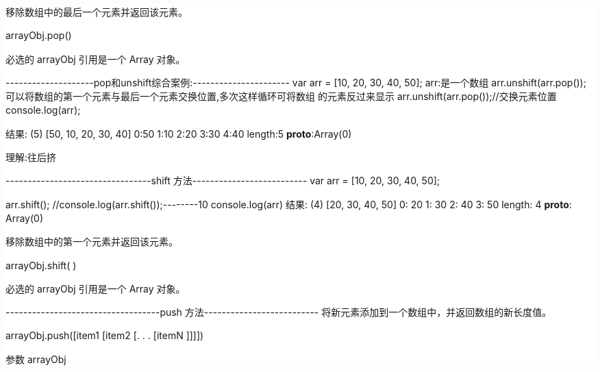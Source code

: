 移除数组中的最后一个元素并返回该元素。

arrayObj.pop()

必选的 arrayObj 引用是一个 Array 对象。


--------------------pop和unshift综合案例:----------------------
var arr = [10, 20, 30, 40, 50];
arr:是一个数组
arr.unshift(arr.pop());
可以将数组的第一个元素与最后一个元素交换位置,多次这样循环可将数组
的元素反过来显示
arr.unshift(arr.pop());//交换元素位置
console.log(arr);

﻿结果:
(5) [50, 10, 20, 30, 40]
0:50
1:10
2:20
3:30
4:40
length:5
__proto__:Array(0)

理解:往后挤

---------------------------------shift 方法--------------------------
var arr = [10, 20, 30, 40, 50];

arr.shift();
//console.log(arr.shift());--------10
console.log(arr)
结果:
(4) [20, 30, 40, 50]
0: 20
1: 30
2: 40
3: 50
length: 4
__proto__: Array(0)

移除数组中的第一个元素并返回该元素。

arrayObj.shift( )

必选的 arrayObj 引用是一个 Array 对象。


-----------------------------------push 方法--------------------------
将新元素添加到一个数组中，并返回数组的新长度值。

arrayObj.push([item1 [item2 [. . . [itemN ]]]])

参数
arrayObj
